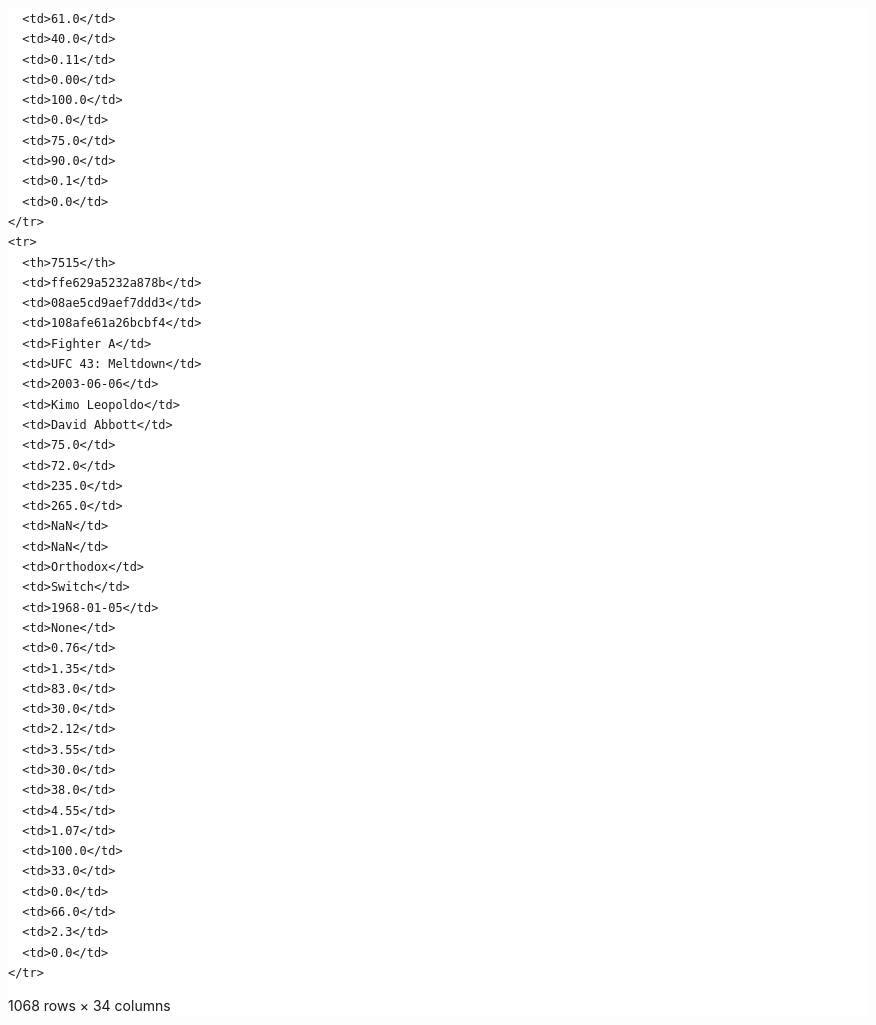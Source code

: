       <td>61.0</td>
      <td>40.0</td>
      <td>0.11</td>
      <td>0.00</td>
      <td>100.0</td>
      <td>0.0</td>
      <td>75.0</td>
      <td>90.0</td>
      <td>0.1</td>
      <td>0.0</td>
    </tr>
    <tr>
      <th>7515</th>
      <td>ffe629a5232a878b</td>
      <td>08ae5cd9aef7ddd3</td>
      <td>108afe61a26bcbf4</td>
      <td>Fighter A</td>
      <td>UFC 43: Meltdown</td>
      <td>2003-06-06</td>
      <td>Kimo Leopoldo</td>
      <td>David Abbott</td>
      <td>75.0</td>
      <td>72.0</td>
      <td>235.0</td>
      <td>265.0</td>
      <td>NaN</td>
      <td>NaN</td>
      <td>Orthodox</td>
      <td>Switch</td>
      <td>1968-01-05</td>
      <td>None</td>
      <td>0.76</td>
      <td>1.35</td>
      <td>83.0</td>
      <td>30.0</td>
      <td>2.12</td>
      <td>3.55</td>
      <td>30.0</td>
      <td>38.0</td>
      <td>4.55</td>
      <td>1.07</td>
      <td>100.0</td>
      <td>33.0</td>
      <td>0.0</td>
      <td>66.0</td>
      <td>2.3</td>
      <td>0.0</td>
    </tr>
  </tbody>
</table>
<p>1068 rows × 34 columns</p>
</div>

